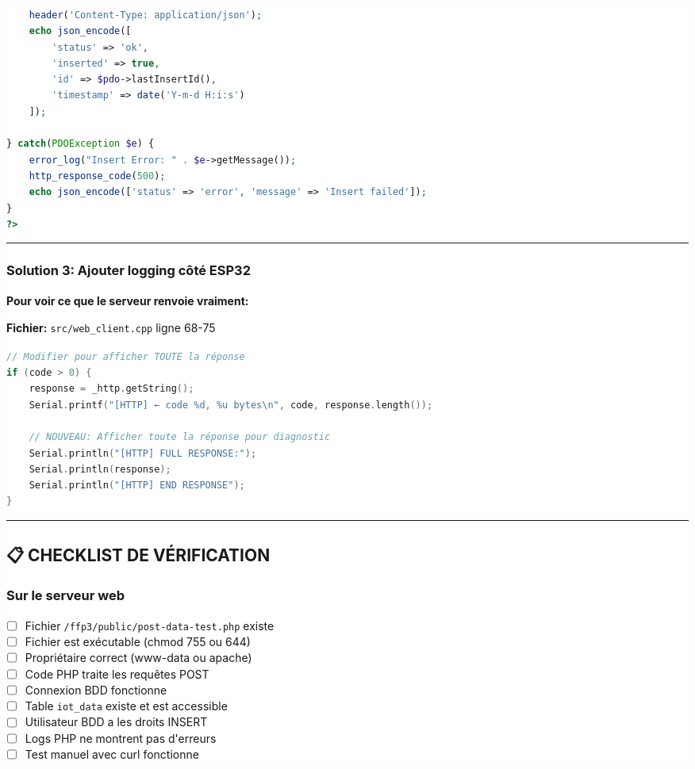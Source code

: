 ```php
    header('Content-Type: application/json');
    echo json_encode([
        'status' => 'ok',
        'inserted' => true,
        'id' => $pdo->lastInsertId(),
        'timestamp' => date('Y-m-d H:i:s')
    ]);
    
} catch(PDOException $e) {
    error_log("Insert Error: " . $e->getMessage());
    http_response_code(500);
    echo json_encode(['status' => 'error', 'message' => 'Insert failed']);
}
?>
```

---

### Solution 3: Ajouter logging côté ESP32

**Pour voir ce que le serveur renvoie vraiment:**

**Fichier:** `src/web_client.cpp` ligne 68-75

```cpp
// Modifier pour afficher TOUTE la réponse
if (code > 0) {
    response = _http.getString();
    Serial.printf("[HTTP] ← code %d, %u bytes\n", code, response.length());
    
    // NOUVEAU: Afficher toute la réponse pour diagnostic
    Serial.println("[HTTP] FULL RESPONSE:");
    Serial.println(response);
    Serial.println("[HTTP] END RESPONSE");
}
```

---

## 📋 CHECKLIST DE VÉRIFICATION

### Sur le serveur web

- [ ] Fichier `/ffp3/public/post-data-test.php` existe
- [ ] Fichier est exécutable (chmod 755 ou 644)
- [ ] Propriétaire correct (www-data ou apache)
- [ ] Code PHP traite les requêtes POST
- [ ] Connexion BDD fonctionne
- [ ] Table `iot_data` existe et est accessible
- [ ] Utilisateur BDD a les droits INSERT
- [ ] Logs PHP ne montrent pas d'erreurs
- [ ] Test manuel avec curl fonctionne
